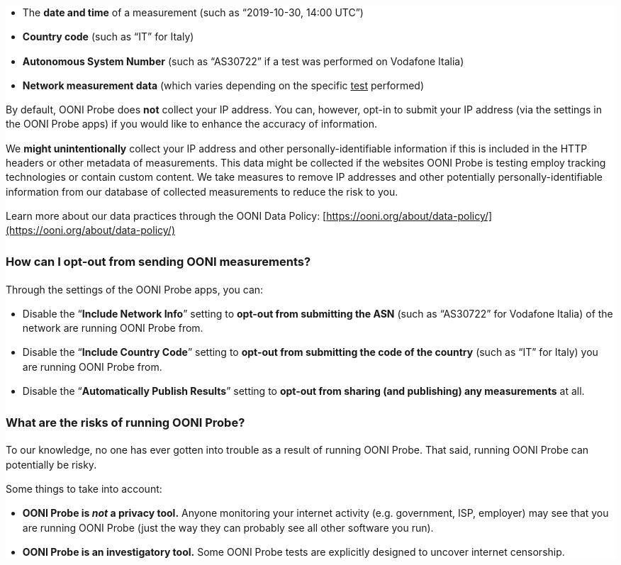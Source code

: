 * The **date and time** of a measurement (such as “2019-10-30,
14:00 UTC”)

* **Country code** (such as “IT” for Italy)

* **Autonomous System Number** (such as “AS30722” if a test was
performed on Vodafone Italia)

* **Network measurement data** (which varies depending on the specific
[test](https://github.com/ooni/spec/tree/master/nettests) performed)

By default, OONI Probe does **not** collect your IP address. You can,
however, opt-in to submit your IP address (via the settings in the OONI
Probe apps) if you would like to enhance the accuracy of information.

We **might unintentionally** collect your IP address and other
personally-identifiable information if this is included in the HTTP
headers or other metadata of measurements. This data might be collected
if the websites OONI Probe is testing employ tracking technologies or
contain custom content. We take measures to remove IP addresses and
other potentially personally-identifiable information from our database
of collected measurements to reduce the risk to you.

Learn more about our data practices through the OONI Data Policy:
[https://ooni.org/about/data-policy/](https://ooni.org/about/data-policy/)

### How can I opt-out from sending OONI measurements?

Through the settings of the OONI Probe apps, you can:

* Disable the “**Include Network Info**” setting to **opt-out from
submitting the ASN** (such as “AS30722” for Vodafone Italia) of
the network are running OONI Probe from.

* Disable the “**Include Country Code**” setting to **opt-out from
submitting the code of the country** (such as “IT” for Italy) you
are running OONI Probe from.

* Disable the “**Automatically Publish Results**” setting to **opt-out
from sharing (and publishing) any measurements** at all.

### What are the risks of running OONI Probe?

To our knowledge, no one has ever gotten into trouble as a result of
running OONI Probe. That said, running OONI Probe can potentially be
risky.

Some things to take into account:

* **OONI Probe is *not* a privacy tool.** Anyone monitoring your
internet activity (e.g. government, ISP, employer) may see that
you are running OONI Probe (just the way they can probably see all
other software you run).

* **OONI Probe is an investigatory tool.** Some OONI Probe tests are
explicitly designed to uncover internet censorship.
